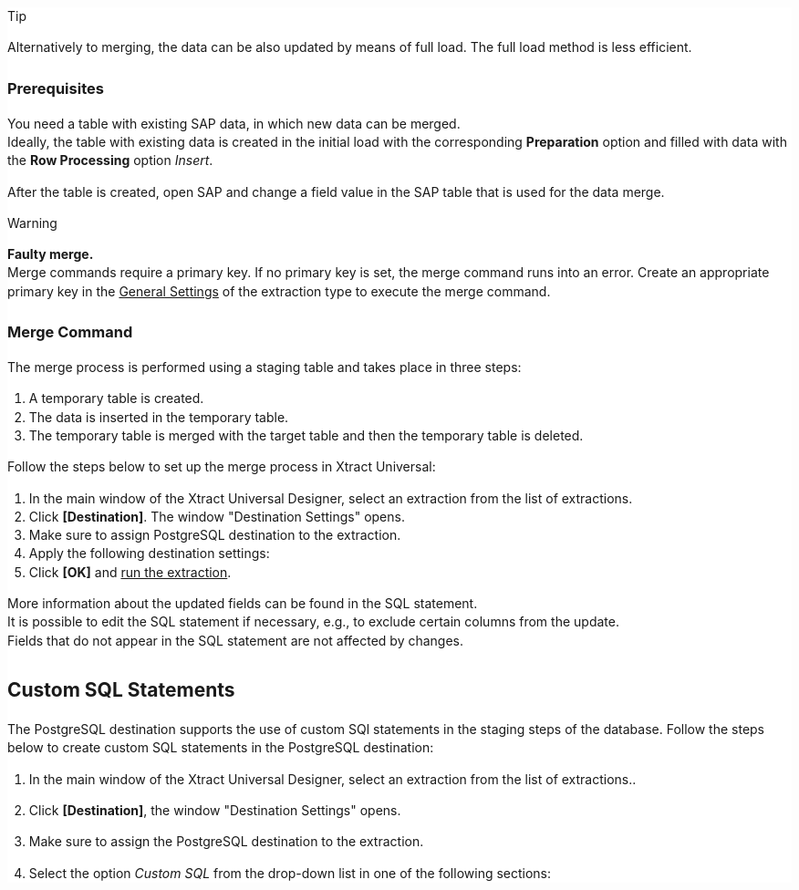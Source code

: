Tip

Alternatively to merging, the data can be also updated by means of full load. The full load method is less efficient.

### Prerequisites

You need a table with existing SAP data, in which new data can be merged.\
Ideally, the table with existing data is created in the initial load with the corresponding **Preparation** option and filled with data with the **Row Processing** option *Insert*.

After the table is created, open SAP and change a field value in the SAP table that is used for the data merge.

Warning

**Faulty merge.**\
Merge commands require a primary key. If no primary key is set, the merge command runs into an error. Create an appropriate primary key in the [General Settings](../../table/general-settings/#primary-key-tab) of the extraction type to execute the merge command.

### Merge Command

The merge process is performed using a staging table and takes place in three steps:

1. A temporary table is created.
1. The data is inserted in the temporary table.
1. The temporary table is merged with the target table and then the temporary table is deleted.

Follow the steps below to set up the merge process in Xtract Universal:

1. In the main window of the Xtract Universal Designer, select an extraction from the list of extractions.
1. Click **[Destination]**. The window "Destination Settings" opens.
1. Make sure to assign PostgreSQL destination to the extraction.
1. Apply the following destination settings:
1. Click **[OK]** and [run the extraction](../../execute-and-automate/run-an-extraction/#run-extractions-in-the-designer).

More information about the updated fields can be found in the SQL statement.\
It is possible to edit the SQL statement if necessary, e.g., to exclude certain columns from the update.\
Fields that do not appear in the SQL statement are not affected by changes.

## Custom SQL Statements

The PostgreSQL destination supports the use of custom SQl statements in the staging steps of the database. Follow the steps below to create custom SQL statements in the PostgreSQL destination:

1. In the main window of the Xtract Universal Designer, select an extraction from the list of extractions..

1. Click **[Destination]**, the window "Destination Settings" opens.

1. Make sure to assign the PostgreSQL destination to the extraction.

1. Select the option *Custom SQL* from the drop-down list in one of the following sections:
